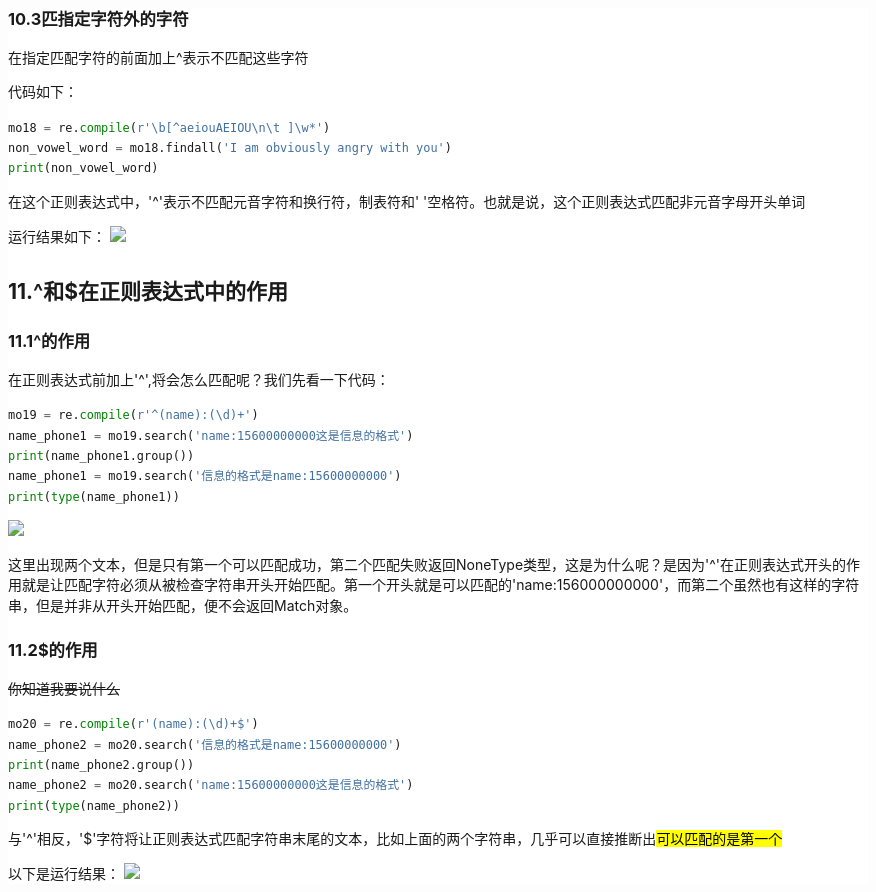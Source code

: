 

### 10.3匹指定字符外的字符

在指定匹配字符的前面加上^表示不匹配这些字符

代码如下：

```python
mo18 = re.compile(r'\b[^aeiouAEIOU\n\t ]\w*')
non_vowel_word = mo18.findall('I am obviously angry with you')
print(non_vowel_word)
```

在这个正则表达式中，'^'表示不匹配元音字符和换行符，制表符和' '空格符。也就是说，这个正则表达式匹配非元音字母开头单词

运行结果如下：
![](https://img2023.cnblogs.com/blog/2951836/202304/2951836-20230422192400925-947160959.png)



## 11.^和$在正则表达式中的作用

### 11.1^的作用

在正则表达式前加上'^',将会怎么匹配呢？我们先看一下代码：

```python
mo19 = re.compile(r'^(name):(\d)+')
name_phone1 = mo19.search('name:15600000000这是信息的格式')
print(name_phone1.group())
name_phone1 = mo19.search('信息的格式是name:15600000000')
print(type(name_phone1))
```
![](https://img2023.cnblogs.com/blog/2951836/202304/2951836-20230422192430772-1425410746.png)



这里出现两个文本，但是只有第一个可以匹配成功，第二个匹配失败返回NoneType类型，这是为什么呢？是因为'^'在正则表达式开头的作用就是让匹配字符必须从被检查字符串开头开始匹配。第一个开头就是可以匹配的'name:156000000000'，而第二个虽然也有这样的字符串，但是并非从开头开始匹配，便不会返回Match对象。

### 11.2$的作用

~~你知道我要说什么~~

```python
mo20 = re.compile(r'(name):(\d)+$')
name_phone2 = mo20.search('信息的格式是name:15600000000')
print(name_phone2.group())
name_phone2 = mo20.search('name:15600000000这是信息的格式')
print(type(name_phone2))
```

与'^'相反，'$'字符将让正则表达式匹配字符串末尾的文本，比如上面的两个字符串，几乎可以直接推断出<mark>可以匹配的是第一个</mark>

以下是运行结果：
![](https://img2023.cnblogs.com/blog/2951836/202304/2951836-20230422192622871-1915001467.png)
